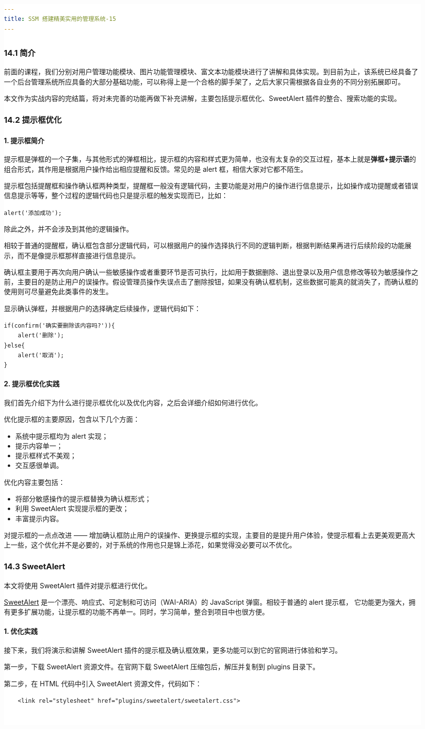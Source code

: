 ```yaml
---
title: SSM 搭建精美实用的管理系统-15
---
```

<article id="topicContainer" class="column_content"><h2 class="topic_title"></h2><div><h3 id="141">14.1 简介</h3>
<p>前面的课程，我们分别对用户管理功能模块、图片功能管理模块、富文本功能模块进行了讲解和具体实现。到目前为止，该系统已经具备了一个后台管理系统所应具备的大部分基础功能，可以称得上是一个合格的脚手架了，之后大家只需根据各自业务的不同分别拓展即可。</p>
<p>本文作为实战内容的完结篇，将对未完善的功能再做下补充讲解，主要包括提示框优化、SweetAlert 插件的整合、搜索功能的实现。</p>
<h3 id="142">14.2 提示框优化</h3>
<h4 id="1">1. 提示框简介</h4>
<p>提示框是弹框的一个子集，与其他形式的弹框相比，提示框的内容和样式更为简单，也没有太复杂的交互过程，基本上就是<strong>弹框+提示语</strong>的组合形式，其作用是根据用户操作给出相应提醒和反馈。常见的是 alert 框，相信大家对它都不陌生。</p>
<p>提示框包括提醒框和操作确认框两种类型，提醒框一般没有逻辑代码，主要功能是对用户的操作进行信息提示，比如操作成功提醒或者错误信息提示等等，整个过程的逻辑代码也只是提示框的触发实现而已，比如：</p>
<pre><code>alert('添加成功');
</code></pre>
<p>除此之外，并不会涉及到其他的逻辑操作。</p>
<p>相较于普通的提醒框，确认框包含部分逻辑代码，可以根据用户的操作选择执行不同的逻辑判断，根据判断结果再进行后续阶段的功能展示，而不是像提示框那样直接进行信息提示。</p>
<p>确认框主要用于再次向用户确认一些敏感操作或者重要环节是否可执行，比如用于数据删除、退出登录以及用户信息修改等较为敏感操作之前，主要目的是防止用户的误操作。假设管理员操作失误点击了删除按钮，如果没有确认框机制，这些数据可能真的就消失了，而确认框的使用则可尽量避免此类事件的发生。</p>
<p>显示确认弹框，并根据用户的选择确定后续操作，逻辑代码如下：</p>
<pre><code>if(confirm('确实要删除该内容吗?')){
    alert('删除');
}else{
    alert('取消');
}
</code></pre>
<h4 id="2">2. 提示框优化实践</h4>
<p>我们首先介绍下为什么进行提示框优化以及优化内容，之后会详细介绍如何进行优化。</p>
<p>优化提示框的主要原因，包含以下几个方面：</p>
<ul>
<li>系统中提示框均为 alert 实现；</li>
<li>提示内容单一；</li>
<li>提示框样式不美观；</li>
<li>交互感很单调。</li>
</ul>
<p>优化内容主要包括：</p>
<ul>
<li>将部分敏感操作的提示框替换为确认框形式；</li>
<li>利用 SweetAlert 实现提示框的更改；</li>
<li>丰富提示内容。</li>
</ul>
<p>对提示框的一点点改进 —— 增加确认框防止用户的误操作、更换提示框的实现，主要目的是提升用户体验，使提示框看上去更美观更高大上一些，这个优化并不是必要的，对于系统的作用也只是锦上添花，如果觉得没必要可以不优化。</p>
<h3 id="143sweetalert">14.3 SweetAlert</h3>
<p>本文将使用 SweetAlert 插件对提示框进行优化。</p>
<p><a href="http://mishengqiang.com/sweetalert2">SweetAlert</a> 是一个漂亮、响应式、可定制和可访问（WAI-ARIA）的 JavaScript 弹窗。相较于普通的 alert 提示框， 它功能更为强大，拥有更多扩展功能，让提示框的功能不再单一。同时，学习简单，整合到项目中也很方便。</p>
<h4 id="1-1">1. 优化实践</h4>
<p>接下来，我们将演示和讲解 SweetAlert 插件的提示框及确认框效果，更多功能可以到它的官网进行体验和学习。</p>
<p>第一步，下载 SweetAlert 资源文件。在官网下载 SweetAlert 压缩包后，解压并复制到 plugins 目录下。</p>
<p>第二步，在 HTML 代码中引入 SweetAlert 资源文件，代码如下：</p>
<pre><code>    &lt;link rel="stylesheet" href="plugins/sweetalert/sweetalert.css"&gt;
